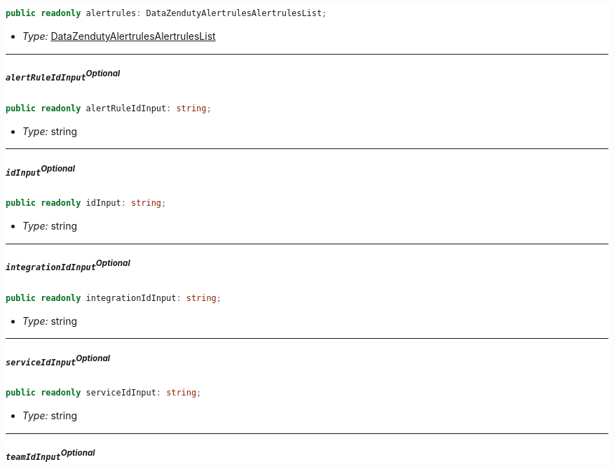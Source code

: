 ```typescript
public readonly alertrules: DataZendutyAlertrulesAlertrulesList;
```

- *Type:* <a href="#@skeptools/provider-zenduty.dataZendutyAlertrules.DataZendutyAlertrulesAlertrulesList">DataZendutyAlertrulesAlertrulesList</a>

---

##### `alertRuleIdInput`<sup>Optional</sup> <a name="alertRuleIdInput" id="@skeptools/provider-zenduty.dataZendutyAlertrules.DataZendutyAlertrules.property.alertRuleIdInput"></a>

```typescript
public readonly alertRuleIdInput: string;
```

- *Type:* string

---

##### `idInput`<sup>Optional</sup> <a name="idInput" id="@skeptools/provider-zenduty.dataZendutyAlertrules.DataZendutyAlertrules.property.idInput"></a>

```typescript
public readonly idInput: string;
```

- *Type:* string

---

##### `integrationIdInput`<sup>Optional</sup> <a name="integrationIdInput" id="@skeptools/provider-zenduty.dataZendutyAlertrules.DataZendutyAlertrules.property.integrationIdInput"></a>

```typescript
public readonly integrationIdInput: string;
```

- *Type:* string

---

##### `serviceIdInput`<sup>Optional</sup> <a name="serviceIdInput" id="@skeptools/provider-zenduty.dataZendutyAlertrules.DataZendutyAlertrules.property.serviceIdInput"></a>

```typescript
public readonly serviceIdInput: string;
```

- *Type:* string

---

##### `teamIdInput`<sup>Optional</sup> <a name="teamIdInput" id="@skeptools/provider-zenduty.dataZendutyAlertrules.DataZendutyAlertrules.property.teamIdInput"></a>
